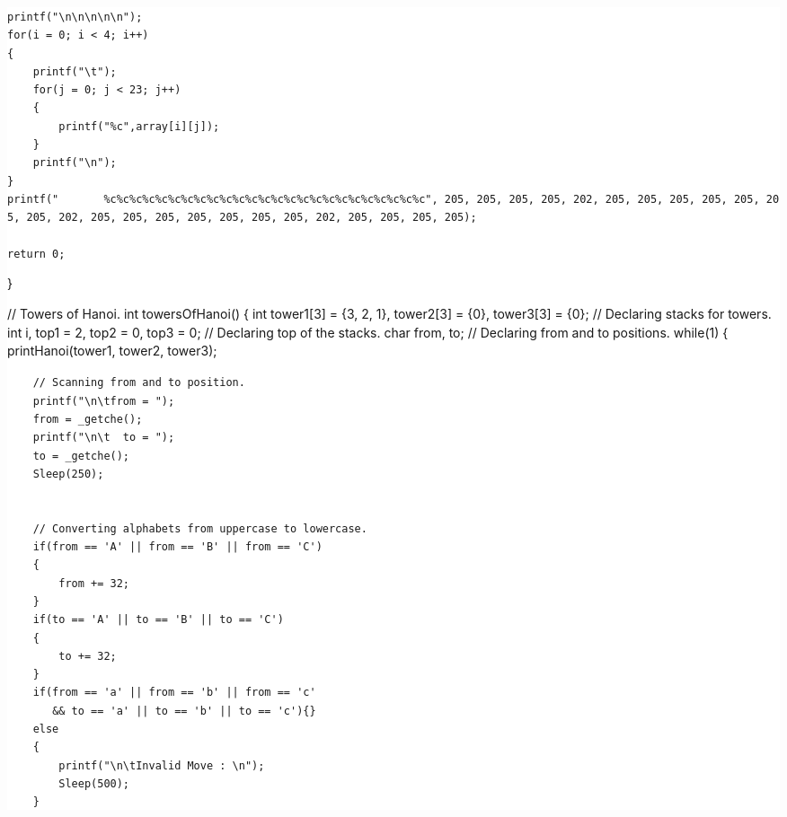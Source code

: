 

    printf("\n\n\n\n\n");
    for(i = 0; i < 4; i++)
    {
        printf("\t");
        for(j = 0; j < 23; j++)
        {
            printf("%c",array[i][j]);
        }
        printf("\n");
    }
    printf("       %c%c%c%c%c%c%c%c%c%c%c%c%c%c%c%c%c%c%c%c%c%c%c%c%c", 205, 205, 205, 205, 202, 205, 205, 205, 205, 205, 205, 205, 202, 205, 205, 205, 205, 205, 205, 205, 202, 205, 205, 205, 205);

    return 0;
}


// Towers of Hanoi.
int towersOfHanoi()
{
    int tower1[3] = {3, 2, 1}, tower2[3] = {0}, tower3[3] = {0}; // Declaring stacks for towers.
    int i, top1 = 2, top2 = 0, top3 = 0; // Declaring top of the stacks.
    char from, to; // Declaring from and to positions.
    while(1)
    {
        printHanoi(tower1, tower2, tower3);


        // Scanning from and to position.
        printf("\n\tfrom = ");
        from = _getche();
        printf("\n\t  to = ");
        to = _getche();
        Sleep(250);


        // Converting alphabets from uppercase to lowercase.
        if(from == 'A' || from == 'B' || from == 'C')
        {
            from += 32;
        }
        if(to == 'A' || to == 'B' || to == 'C')
        {
            to += 32;
        }
        if(from == 'a' || from == 'b' || from == 'c'
           && to == 'a' || to == 'b' || to == 'c'){}
        else
        {
            printf("\n\tInvalid Move : \n");
            Sleep(500);
        }

